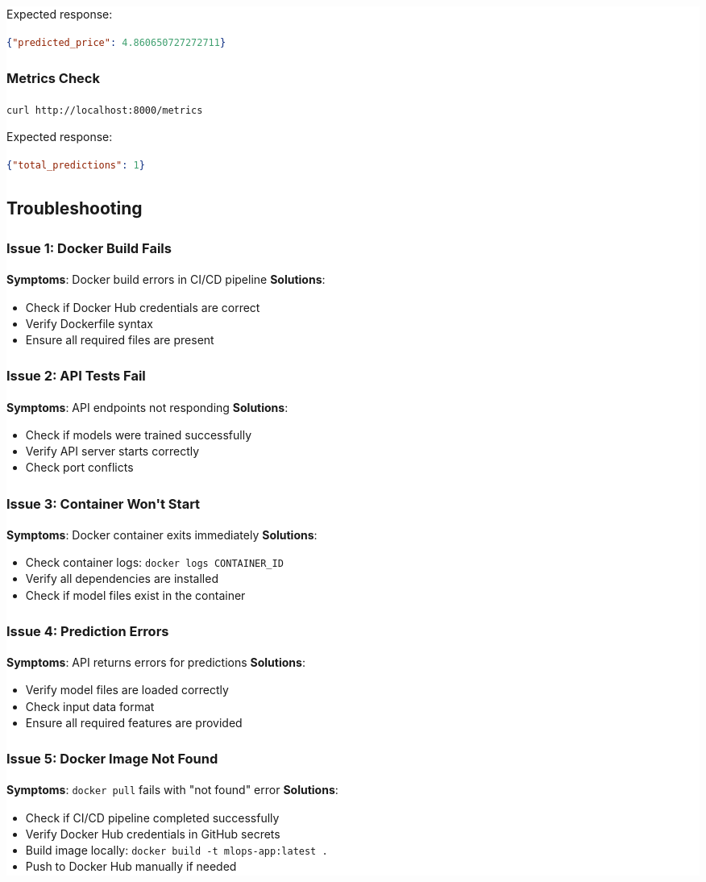 Expected response:
```json
{"predicted_price": 4.860650727272711}
```

### Metrics Check
```bash
curl http://localhost:8000/metrics
```

Expected response:
```json
{"total_predictions": 1}
```

## Troubleshooting

### Issue 1: Docker Build Fails
**Symptoms**: Docker build errors in CI/CD pipeline
**Solutions**:
- Check if Docker Hub credentials are correct
- Verify Dockerfile syntax
- Ensure all required files are present

### Issue 2: API Tests Fail
**Symptoms**: API endpoints not responding
**Solutions**:
- Check if models were trained successfully
- Verify API server starts correctly
- Check port conflicts

### Issue 3: Container Won't Start
**Symptoms**: Docker container exits immediately
**Solutions**:
- Check container logs: `docker logs CONTAINER_ID`
- Verify all dependencies are installed
- Check if model files exist in the container

### Issue 4: Prediction Errors
**Symptoms**: API returns errors for predictions
**Solutions**:
- Verify model files are loaded correctly
- Check input data format
- Ensure all required features are provided

### Issue 5: Docker Image Not Found
**Symptoms**: `docker pull` fails with "not found" error
**Solutions**:
- Check if CI/CD pipeline completed successfully
- Verify Docker Hub credentials in GitHub secrets
- Build image locally: `docker build -t mlops-app:latest .`
- Push to Docker Hub manually if needed
